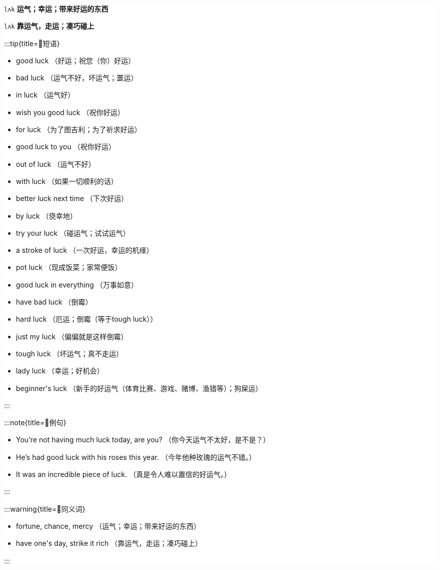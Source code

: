 `lʌk`  **运气；幸运；带来好运的东西**

`lʌk`  **靠运气，走运；凑巧碰上**

:::tip{title=🤩短语}

- good luck （好运；祝您（你）好运）

- bad luck （运气不好，坏运气；噩运）

- in luck （运气好）

- wish you good luck （祝你好运）

- for luck （为了图吉利；为了祈求好运）

- good luck to you （祝你好运）

- out of luck （运气不好）

- with luck （如果一切顺利的话）

- better luck next time （下次好运）

- by luck （侥幸地）

- try your luck （碰运气；试试运气）

- a stroke of luck （一次好运，幸运的机缘）

- pot luck （现成饭菜；家常便饭）

- good luck in everything （万事如意）

- have bad luck （倒霉）

- hard luck （厄运；倒霉（等于tough luck））

- just my luck （偏偏就是这样倒霉）

- tough luck （坏运气；真不走运）

- lady luck （幸运；好机会）

- beginner's luck （新手的好运气（体育比赛、游戏、赌博、渔猎等）；狗屎运）

:::

:::note{title=🎤例句}

- You’re not having much luck today, are you? （你今天运气不太好，是不是？）

- He’s had good luck with his roses this year. （今年他种玫瑰的运气不错。）

- It was an incredible piece of luck. （真是令人难以置信的好运气。）

:::

:::warning{title=🤔同义词}

- fortune, chance, mercy （运气；幸运；带来好运的东西）

- have one's day, strike it rich （靠运气，走运；凑巧碰上）

:::
